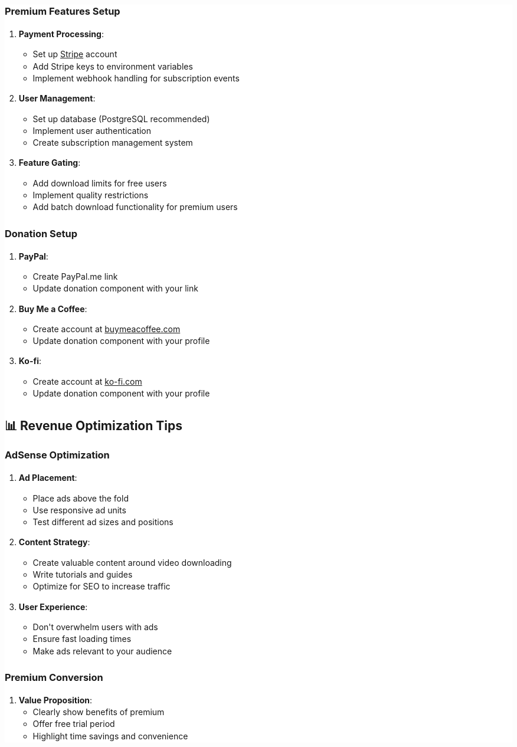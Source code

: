 ### Premium Features Setup

1. **Payment Processing**:
   - Set up [Stripe](https://stripe.com/) account
   - Add Stripe keys to environment variables
   - Implement webhook handling for subscription events

2. **User Management**:
   - Set up database (PostgreSQL recommended)
   - Implement user authentication
   - Create subscription management system

3. **Feature Gating**:
   - Add download limits for free users
   - Implement quality restrictions
   - Add batch download functionality for premium users

### Donation Setup

1. **PayPal**:
   - Create PayPal.me link
   - Update donation component with your link

2. **Buy Me a Coffee**:
   - Create account at [buymeacoffee.com](https://buymeacoffee.com)
   - Update donation component with your profile

3. **Ko-fi**:
   - Create account at [ko-fi.com](https://ko-fi.com)
   - Update donation component with your profile

## 📊 Revenue Optimization Tips

### AdSense Optimization
1. **Ad Placement**:
   - Place ads above the fold
   - Use responsive ad units
   - Test different ad sizes and positions

2. **Content Strategy**:
   - Create valuable content around video downloading
   - Write tutorials and guides
   - Optimize for SEO to increase traffic

3. **User Experience**:
   - Don't overwhelm users with ads
   - Ensure fast loading times
   - Make ads relevant to your audience

### Premium Conversion
1. **Value Proposition**:
   - Clearly show benefits of premium
   - Offer free trial period
   - Highlight time savings and convenience
